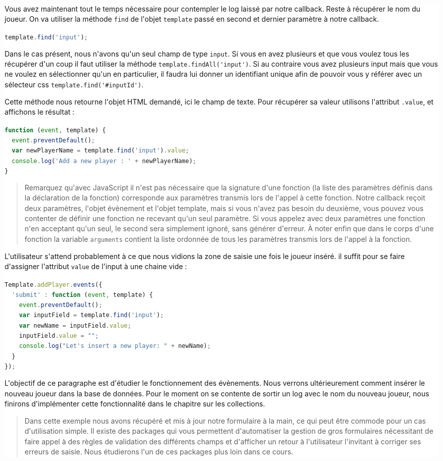 Vous avez maintenant tout le temps nécessaire pour contempler le log laissé par notre callback. Reste à récupérer le nom du joueur. On va utiliser la méthode `find` de l'objet `template` passé en second et dernier paramètre à notre callback.

```javascript
template.find('input');
````

Dans le cas présent, nous n'avons qu'un seul champ de type `input`. Si vous en avez plusieurs et que vous voulez tous les récupérer d'un coup il faut utiliser la méthode `template.findAll('input')`. Si au contraire vous avez plusieurs input mais que vous ne voulez en sélectionner qu'un en particulier, il faudra lui donner un identifiant unique afin de pouvoir vous y référer avec un sélecteur css `template.find('#inputId')`.

Cette méthode nous retourne l'objet HTML demandé, ici le champ de texte. Pour récupérer sa valeur utilisons l'attribut `.value`, et affichons le résultat :

```javascript
function (event, template) {
  event.preventDefault();
  var newPlayerName = template.find('input').value;
  console.log('Add a new player : ' + newPlayerName);
}
```

> Remarquez qu'avec JavaScript il n'est pas nécessaire que la signature d'une fonction (la liste des paramètres définis dans la déclaration de la fonction) corresponde aux paramètres transmis lors de l'appel à cette fonction. Notre callback reçoit deux paramètres, l'objet évènement et l'objet template, mais si vous n'avez pas besoin du deuxième, vous pouvez vous contenter de définir une fonction ne recevant qu'un seul paramètre. Si vous appelez avec deux paramètres une fonction n'en acceptant qu'un seul, le second sera simplement ignoré, sans générer d'erreur.
> À noter enfin que dans le corps d'une fonction la variable `arguments` contient la liste ordonnée de tous les paramètres transmis lors de l'appel à la fonction.

L'utilisateur s'attend probablement à ce que nous vidions la zone de saisie une fois le joueur inséré. il suffit pour se faire d'assigner l'attribut `value` de l'input à une chaine vide :

```javascript
Template.addPlayer.events({
  'submit' : function (event, template) {
    event.preventDefault();
    var inputField = template.find('input');
    var newName = inputField.value;
    inputField.value = "";
    console.log("Let's insert a new player: " + newName);
  }
});
```

L'objectif de ce paragraphe est d'étudier le fonctionnement des évènements. Nous verrons ultérieurement comment insérer le nouveau joueur dans la base de données. Pour le moment on se contente de sortir un log avec le nom du nouveau joueur, nous finirons d'implémenter cette fonctionnalité dans le chapitre sur les collections.

> Dans cette exemple nous avons récupéré et mis à jour notre formulaire à la main, ce qui peut être commode pour un cas d'utilisation simple.
> Il existe des packages qui vous permettent d'automatiser la gestion de gros formulaires nécessitant de faire appel à des règles de validation des différents champs et d'afficher un retour à l'utilisateur l'invitant à corriger ses erreurs de saisie. Nous étudierons l'un de ces packages plus loin dans ce cours.
